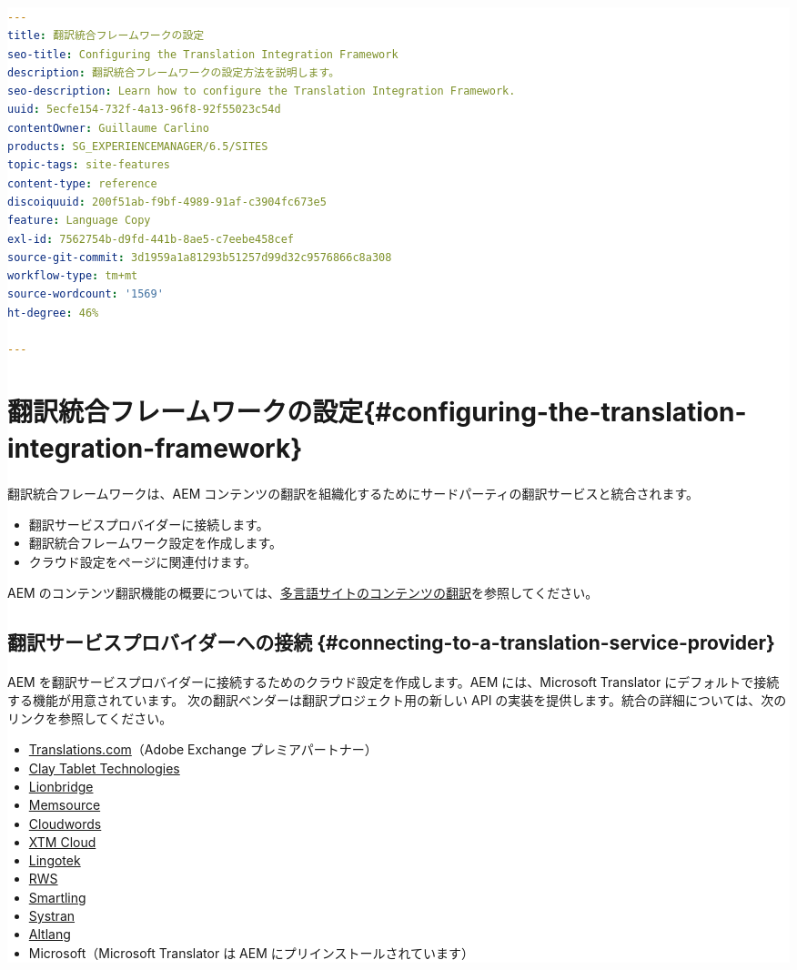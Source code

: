 ```yaml
---
title: 翻訳統合フレームワークの設定
seo-title: Configuring the Translation Integration Framework
description: 翻訳統合フレームワークの設定方法を説明します。
seo-description: Learn how to configure the Translation Integration Framework.
uuid: 5ecfe154-732f-4a13-96f8-92f55023c54d
contentOwner: Guillaume Carlino
products: SG_EXPERIENCEMANAGER/6.5/SITES
topic-tags: site-features
content-type: reference
discoiquuid: 200f51ab-f9bf-4989-91af-c3904fc673e5
feature: Language Copy
exl-id: 7562754b-d9fd-441b-8ae5-c7eebe458cef
source-git-commit: 3d1959a1a81293b51257d99d32c9576866c8a308
workflow-type: tm+mt
source-wordcount: '1569'
ht-degree: 46%

---
```


# 翻訳統合フレームワークの設定{#configuring-the-translation-integration-framework}

翻訳統合フレームワークは、AEM コンテンツの翻訳を組織化するためにサードパーティの翻訳サービスと統合されます。

* 翻訳サービスプロバイダーに接続します。
* 翻訳統合フレームワーク設定を作成します。
* クラウド設定をページに関連付けます。

AEM のコンテンツ翻訳機能の概要については、[多言語サイトのコンテンツの翻訳](/help/sites-administering/translation.md)を参照してください。

## 翻訳サービスプロバイダーへの接続 {#connecting-to-a-translation-service-provider}

AEM を翻訳サービスプロバイダーに接続するためのクラウド設定を作成します。AEM には、Microsoft Translator にデフォルトで接続する機能が用意されています。
 次の翻訳ベンダーは翻訳プロジェクト用の新しい API の実装を提供します。統合の詳細については、次のリンクを参照してください。

* [Translations.com](https://exchange.adobe.com/experiencecloud.details.90104.globallink-connect-plus-for-aem.html)（Adobe Exchange プレミアパートナー）
* [Clay Tablet Technologies](https://exchange.adobe.com/experiencecloud.details.90064.clay-tablet-translation-for-experience-manager.html)
* [Lionbridge](https://exchange.adobe.com/experiencecloud.details.100064.lionbridge-connector-for-experience-manager-63.html)
* [Memsource](https://exchange.adobe.com/experiencecloud.details.103166.memsource-connector-for-adobe-experience-manager.html)
* [Cloudwords](https://exchange.adobe.com/experiencecloud.details.90019.html)
* [XTM Cloud](https://exchange.adobe.com/experiencecloud.details.105037.xtm-connect-for-adobe-experience-manager.html)
* [Lingotek](https://exchange.adobe.com/experiencecloud.details.90088.lingotek-collaborative-translation-platform.html)
* [RWS](https://partners.adobe.com/exchangeprogram/experiencecloud/exchange.details.108277.html)
* [Smartling](https://www.smartling.com/software/integrations/adobe-experience-manager/)
* [Systran](https://exchange.adobe.com/experiencecloud.details.90233.systran-for-adobe-experience-manager.html)
* [Altlang](https://exchange.adobe.com/experiencecloud.details.90222.altlang.html)
* Microsoft（Microsoft Translator は AEM にプリインストールされています）
